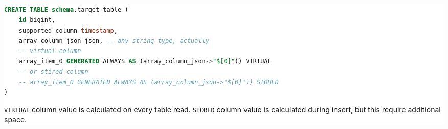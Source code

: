 ```sql
CREATE TABLE schema.target_table (
    id bigint,
    supported_column timestamp,
    array_column_json json, -- any string type, actually
    -- virtual column
    array_item_0 GENERATED ALWAYS AS (array_column_json->"$[0]")) VIRTUAL
    -- or stired column
    -- array_item_0 GENERATED ALWAYS AS (array_column_json->"$[0]")) STORED
)
```

`VIRTUAL` column value is calculated on every table read.
`STORED` column value is calculated during insert, but this require additional space.
